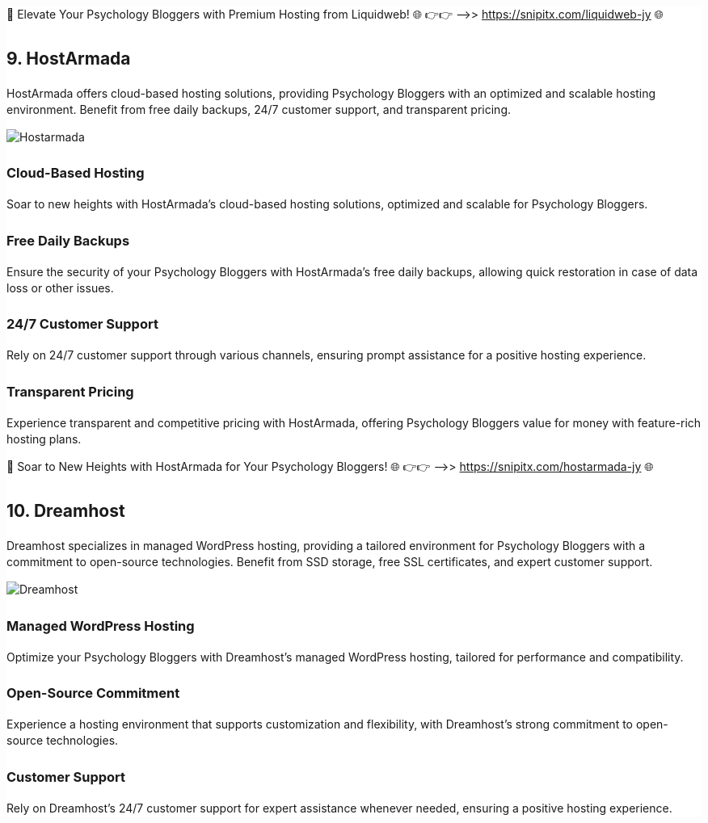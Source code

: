 🚀 Elevate Your Psychology Bloggers with Premium Hosting from Liquidweb! 🌐
👉👉 -->> https://snipitx.com/liquidweb-jy 🌐

## 9. HostArmada

HostArmada offers cloud-based hosting solutions, providing Psychology Bloggers with an optimized and scalable hosting environment. Benefit from free daily backups, 24/7 customer support, and transparent pricing.

![Hostarmada](https://i.imgur.com/KFbdf3o.jpeg "Hostarmada Hosting")

### Cloud-Based Hosting
Soar to new heights with HostArmada’s cloud-based hosting solutions, optimized and scalable for Psychology Bloggers.

### Free Daily Backups
Ensure the security of your Psychology Bloggers with HostArmada’s free daily backups, allowing quick restoration in case of data loss or other issues.

### 24/7 Customer Support
Rely on 24/7 customer support through various channels, ensuring prompt assistance for a positive hosting experience.

### Transparent Pricing
Experience transparent and competitive pricing with HostArmada, offering Psychology Bloggers value for money with feature-rich hosting plans.

🚀 Soar to New Heights with HostArmada for Your Psychology Bloggers! 🌐
👉👉 -->> https://snipitx.com/hostarmada-jy 🌐

## 10. Dreamhost

Dreamhost specializes in managed WordPress hosting, providing a tailored environment for Psychology Bloggers with a commitment to open-source technologies. Benefit from SSD storage, free SSL certificates, and expert customer support.

![Dreamhost](https://i.imgur.com/rXIg8ip.jpeg "Dreamhost Hosting")

### Managed WordPress Hosting
Optimize your Psychology Bloggers with Dreamhost’s managed WordPress hosting, tailored for performance and compatibility.

### Open-Source Commitment
Experience a hosting environment that supports customization and flexibility, with Dreamhost’s strong commitment to open-source technologies.

### Customer Support
Rely on Dreamhost’s 24/7 customer support for expert assistance whenever needed, ensuring a positive hosting experience.
